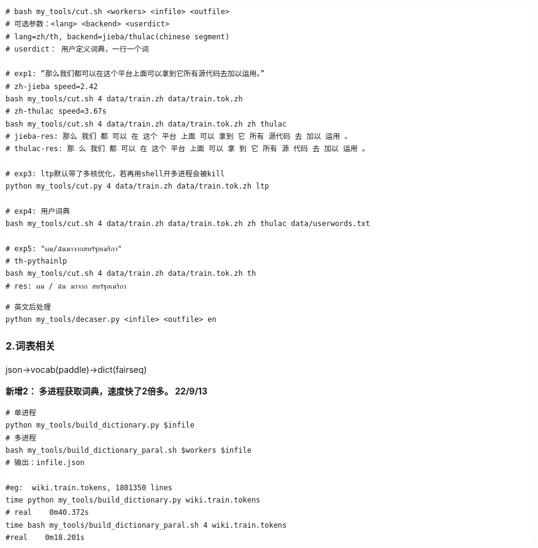 ```shell
# bash my_tools/cut.sh <workers> <infile> <outfile>
# 可选参数：<lang> <backend> <userdict>
# lang=zh/th, backend=jieba/thulac(chinese segment) 
# userdict： 用户定义词典，一行一个词

# exp1: “那么我们都可以在这个平台上面可以拿到它所有源代码去加以运用。”
# zh-jieba speed=2.42
bash my_tools/cut.sh 4 data/train.zh data/train.tok.zh 
# zh-thulac speed=3.67s
bash my_tools/cut.sh 4 data/train.zh data/train.tok.zh zh thulac
# jieba-res: 那么 我们 都 可以 在 这个 平台 上面 可以 拿到 它 所有 源代码 去 加以 运用 。
# thulac-res: 那 么 我们 都 可以 在 这个 平台 上面 可以 拿 到 它 所有 源 代码 去 加以 运用 。

# exp3: ltp默认带了多核优化，若再用shell开多进程会被kill
python my_tools/cut.py 4 data/train.zh data/train.tok.zh ltp

# exp4: 用户词典
bash my_tools/cut.sh 4 data/train.zh data/train.tok.zh zh thulac data/userwords.txt

# exp5: "ผม/ฉันมาจากสหรัฐอเมริกา"
# th-pythainlp
bash my_tools/cut.sh 4 data/train.zh data/train.tok.zh th
# res: ผม / ฉัน มาจาก สหรัฐอเมริกา
```



```shell
# 英文后处理
python my_tools/decaser.py <infile> <outfile> en 
```



<a id="2"></a>

### 2.**词表相关**

json->vocab(paddle)->dict(fairseq)

**新增2： 多进程获取词典，速度快了2倍多。 22/9/13**

```shell
# 单进程
python my_tools/build_dictionary.py $infile
# 多进程
bash my_tools/build_dictionary_paral.sh $workers $infile
# 输出：infile.json

#eg:  wiki.train.tokens, 1801350 lines
time python my_tools/build_dictionary.py wiki.train.tokens
# real    0m40.372s
time bash my_tools/build_dictionary_paral.sh 4 wiki.train.tokens
#real    0m18.201s

```
